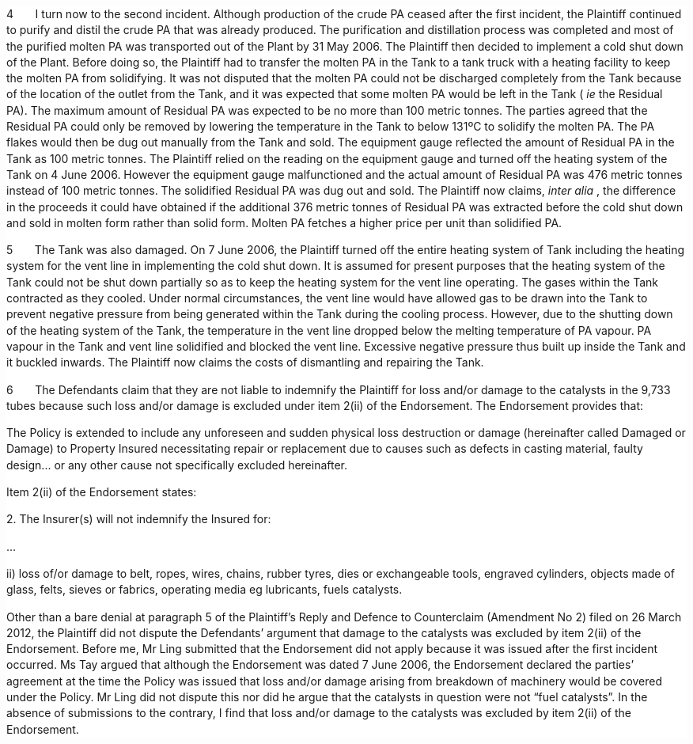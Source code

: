 4       I turn now to the second incident. Although production of the crude PA ceased after the first incident, the Plaintiff continued to purify and distil the crude PA that was already produced. The purification and distillation process was completed and most of the purified molten PA was transported out of the Plant by 31 May 2006. The Plaintiff then decided to implement a cold shut down of the Plant. Before doing so, the Plaintiff had to transfer the molten PA in the Tank to a tank truck with a heating facility to keep the molten PA from solidifying. It was not disputed that the molten PA could not be discharged completely from the Tank because of the location of the outlet from the Tank, and it was expected that some molten PA would be left in the Tank ( _ie_ the Residual PA). The maximum amount of Residual PA was expected to be no more than 100 metric tonnes. The parties agreed that the Residual PA could only be removed by lowering the temperature in the Tank to below 131ºC to solidify the molten PA. The PA flakes would then be dug out manually from the Tank and sold. The equipment gauge reflected the amount of Residual PA in the Tank as 100 metric tonnes. The Plaintiff relied on the reading on the equipment gauge and turned off the heating system of the Tank on 4 June 2006. However the equipment gauge malfunctioned and the actual amount of Residual PA was 476 metric tonnes instead of 100 metric tonnes. The solidified Residual PA was dug out and sold. The Plaintiff now claims, _inter alia_ , the difference in the proceeds it could have obtained if the additional 376 metric tonnes of Residual PA was extracted before the cold shut down and sold in molten form rather than solid form. Molten PA fetches a higher price per unit than solidified PA. 

5       The Tank was also damaged. On 7 June 2006, the Plaintiff turned off the entire heating system of Tank including the heating system for the vent line in implementing the cold shut down. It is assumed for present purposes that the heating system of the Tank could not be shut down partially so as to keep the heating system for the vent line operating. The gases within the Tank contracted as they cooled. Under normal circumstances, the vent line would have allowed gas to be drawn into the Tank to prevent negative pressure from being generated within the Tank during the cooling process. However, due to the shutting down of the heating system of the Tank, the temperature in the vent line dropped below the melting temperature of PA vapour. PA vapour in the Tank and vent line solidified and blocked the vent line. Excessive negative pressure thus built up inside the Tank and it buckled inwards. The Plaintiff now claims the costs of dismantling and repairing the Tank. 

6       The Defendants claim that they are not liable to indemnify the Plaintiff for loss and/or damage to the catalysts in the 9,733 tubes because such loss and/or damage is excluded under item 2(ii) of the Endorsement. The Endorsement provides that: 

 The Policy is extended to include any unforeseen and sudden physical loss destruction or damage (hereinafter called Damaged or Damage) to Property Insured necessitating repair or replacement due to causes such as defects in casting material, faulty design... or any other cause not specifically excluded hereinafter. 

Item 2(ii) of the Endorsement states: 


2\. The Insurer(s) will not indemnify the Insured for: 

 ... 

 ii) loss of/or damage to belt, ropes, wires, chains, rubber tyres, dies or exchangeable tools, engraved cylinders, objects made of glass, felts, sieves or fabrics, operating media eg lubricants, fuels catalysts. 

Other than a bare denial at paragraph 5 of the Plaintiff’s Reply and Defence to Counterclaim (Amendment No 2) filed on 26 March 2012, the Plaintiff did not dispute the Defendants’ argument that damage to the catalysts was excluded by item 2(ii) of the Endorsement. Before me, Mr Ling submitted that the Endorsement did not apply because it was issued after the first incident occurred. Ms Tay argued that although the Endorsement was dated 7 June 2006, the Endorsement declared the parties’ agreement at the time the Policy was issued that loss and/or damage arising from breakdown of machinery would be covered under the Policy. Mr Ling did not dispute this nor did he argue that the catalysts in question were not “fuel catalysts”. In the absence of submissions to the contrary, I find that loss and/or damage to the catalysts was excluded by item 2(ii) of the Endorsement. 
